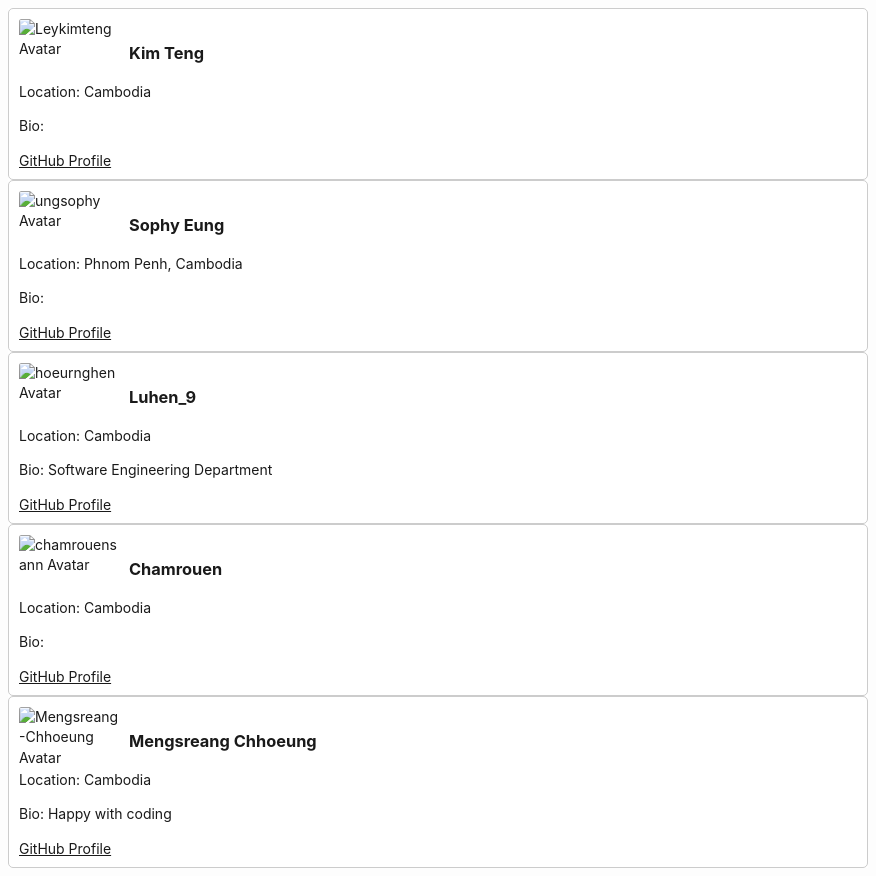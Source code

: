 

<div style="border: 1px solid #ccc; padding: 10px; border-radius: 5px; height: 150px;">
  <img src="https://avatars.githubusercontent.com/u/34526724?u=a7ed0a5c90939e20724157b7103cd974c557b859&v=4" alt="Leykimteng Avatar" width="100" style="float: left; margin-right: 10px; border-radius: 2.5px;" />
  <div>
    <h3>Kim Teng</h3>
    <p>Location: Cambodia</p>
    <p style="max-height: 60px; overflow: hidden;">Bio: </p>
    <a href="https://github.com/Leykimteng">GitHub Profile</a>
  </div>
</div>



<div style="border: 1px solid #ccc; padding: 10px; border-radius: 5px; height: 150px;">
  <img src="https://avatars.githubusercontent.com/u/32359?u=fb8ed30818d3b044af5c2f1070ce6c321cca9d21&v=4" alt="ungsophy Avatar" width="100" style="float: left; margin-right: 10px; border-radius: 2.5px;" />
  <div>
    <h3>Sophy Eung</h3>
    <p>Location: Phnom Penh, Cambodia</p>
    <p style="max-height: 60px; overflow: hidden;">Bio: </p>
    <a href="https://github.com/ungsophy">GitHub Profile</a>
  </div>
</div>



<div style="border: 1px solid #ccc; padding: 10px; border-radius: 5px; height: 150px;">
  <img src="https://avatars.githubusercontent.com/u/34527992?u=8933eb93f7f72fcac2f0ba4a83269c095ae1e643&v=4" alt="hoeurnghen Avatar" width="100" style="float: left; margin-right: 10px; border-radius: 2.5px;" />
  <div>
    <h3>Luhen_9</h3>
    <p>Location: Cambodia</p>
    <p style="max-height: 60px; overflow: hidden;">Bio: Software Engineering Department</p>
    <a href="https://github.com/hoeurnghen">GitHub Profile</a>
  </div>
</div>



<div style="border: 1px solid #ccc; padding: 10px; border-radius: 5px; height: 150px;">
  <img src="https://avatars.githubusercontent.com/u/67813422?u=60a1bb8a163227fe47c7d4b943952eacb4849115&v=4" alt="chamrouensann Avatar" width="100" style="float: left; margin-right: 10px; border-radius: 2.5px;" />
  <div>
    <h3>Chamrouen</h3>
    <p>Location: Cambodia</p>
    <p style="max-height: 60px; overflow: hidden;">Bio: </p>
    <a href="https://github.com/chamrouensann">GitHub Profile</a>
  </div>
</div>



<div style="border: 1px solid #ccc; padding: 10px; border-radius: 5px; height: 150px;">
  <img src="https://avatars.githubusercontent.com/u/63326252?u=6b3a79bfe56cb7f254e0b4678d38b38784259f63&v=4" alt="Mengsreang-Chhoeung Avatar" width="100" style="float: left; margin-right: 10px; border-radius: 2.5px;" />
  <div>
    <h3>Mengsreang Chhoeung</h3>
    <p>Location: Cambodia</p>
    <p style="max-height: 60px; overflow: hidden;">Bio: Happy with coding</p>
    <a href="https://github.com/Mengsreang-Chhoeung">GitHub Profile</a>
  </div>
</div>
